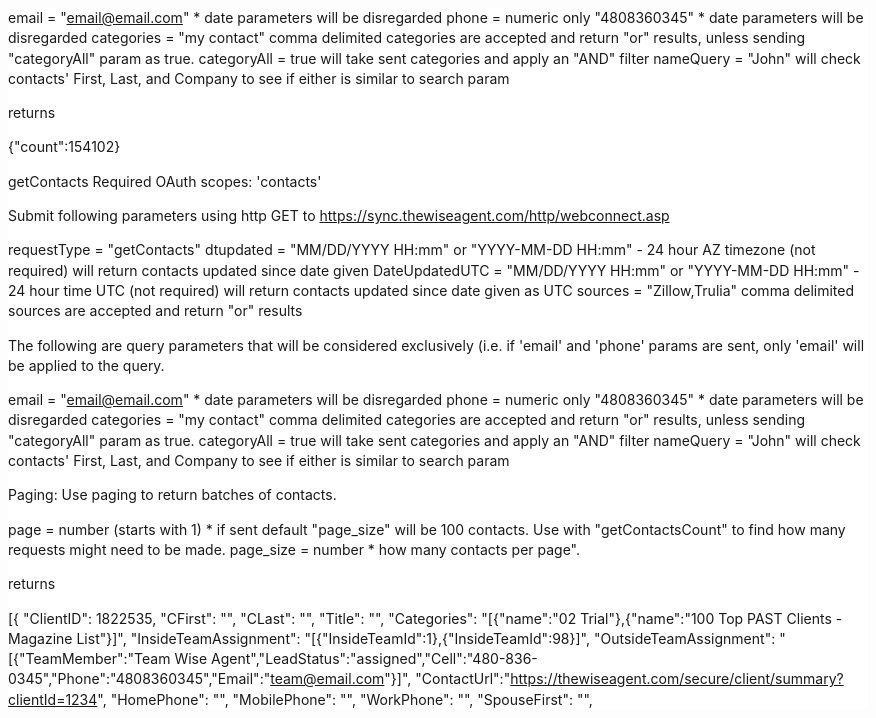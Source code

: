 
email = "email@email.com" * date parameters will be disregarded
phone = numeric only "4808360345" * date parameters will be disregarded
categories = "my contact" comma delimited categories are accepted and return "or" results, unless sending "categoryAll" param as true.
categoryAll = true will take sent categories and apply an "AND" filter
nameQuery = "John" will check contacts' First, Last, and Company to see if either is similar to search param

                        
returns

                            

{"count":154102}

                        
getContacts
Required OAuth scopes: 'contacts'

Submit following parameters using http GET to https://sync.thewiseagent.com/http/webconnect.asp

                            

requestType = "getContacts"
dtupdated = "MM/DD/YYYY HH:mm" or "YYYY-MM-DD HH:mm" - 24 hour AZ timezone (not required) will return contacts updated since date given
DateUpdatedUTC = "MM/DD/YYYY HH:mm" or "YYYY-MM-DD HH:mm" - 24 hour time UTC (not required) will return contacts updated since date given as UTC
sources = "Zillow,Trulia" comma delimited sources are accepted and return "or" results

                        
The following are query parameters that will be considered exclusively (i.e. if 'email' and 'phone' params are sent, only 'email' will be applied to the query.

                            

email = "email@email.com" * date parameters will be disregarded
phone = numeric only "4808360345" * date parameters will be disregarded
categories = "my contact" comma delimited categories are accepted and return "or" results, unless sending "categoryAll" param as true.
categoryAll = true will take sent categories and apply an "AND" filter
nameQuery = "John" will check contacts' First, Last, and Company to see if either is similar to search param

                        
Paging:
Use paging to return batches of contacts.
                            

page = number (starts with 1) * if sent default "page_size" will be 100 contacts. Use with "getContactsCount" to find how many requests might need to be made.
page_size = number * how many contacts per page".

                        
returns

                            


[{
"ClientID": 1822535,
"CFirst": "",
"CLast": "",
"Title": "",
"Categories": "[{\"name\":\"02 Trial\"},{\"name\":\"100 Top PAST Clients - Magazine List\"}]",
"InsideTeamAssignment": "[{\"InsideTeamId\":1},{\"InsideTeamId\":98}]",
"OutsideTeamAssignment": "[{\"TeamMember\":\"Team
Wise
Agent\",\"LeadStatus\":\"assigned\",\"Cell\":\"480-836-0345\",\"Phone\":\"4808360345\",\"Email\":\"team@email.com\"}]",
"ContactUrl":"https://thewiseagent.com/secure/client/summary?clientId=1234",
"HomePhone": "",
"MobilePhone": "",
"WorkPhone": "",
"SpouseFirst": "",